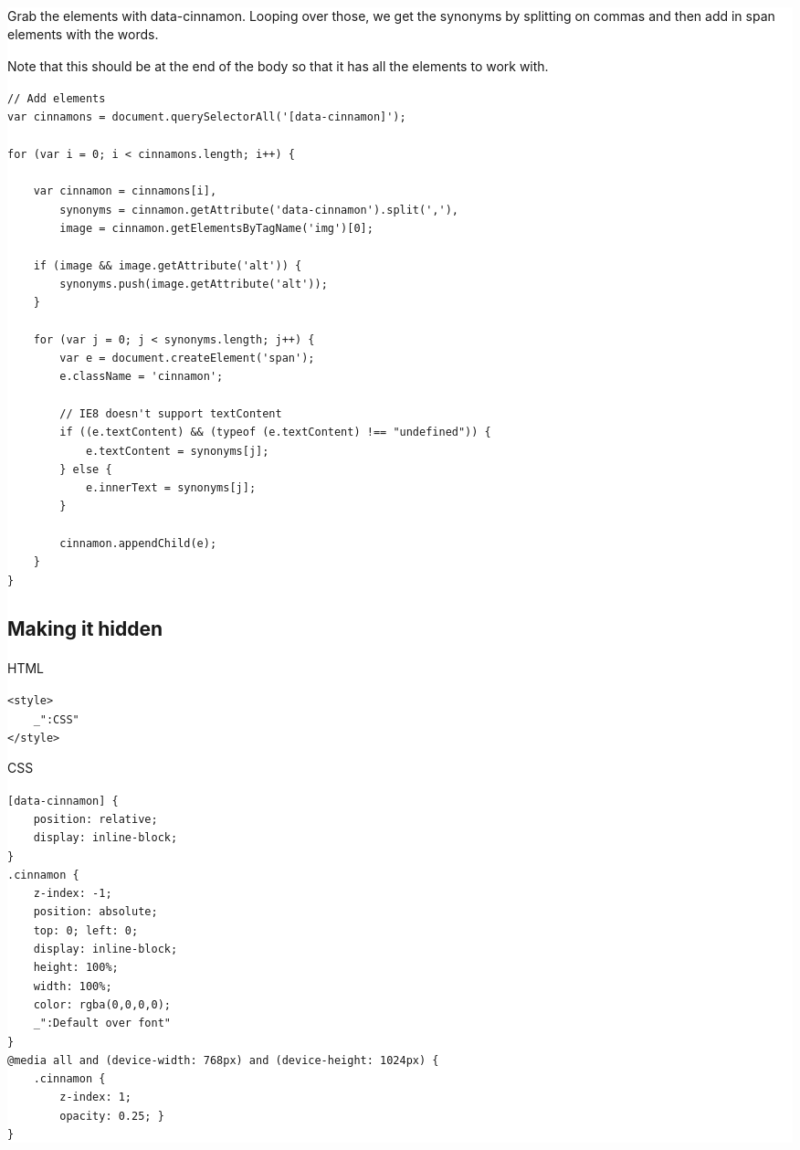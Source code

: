 Grab the elements with data-cinnamon. Looping over those, we get the synonyms by splitting on commas and then add in span elements with the words. 

Note that this should be at the end of the body so that it has all the elements to work with. 

    // Add elements
    var cinnamons = document.querySelectorAll('[data-cinnamon]');

    for (var i = 0; i < cinnamons.length; i++) {

        var cinnamon = cinnamons[i],
            synonyms = cinnamon.getAttribute('data-cinnamon').split(','),
            image = cinnamon.getElementsByTagName('img')[0];

        if (image && image.getAttribute('alt')) {
            synonyms.push(image.getAttribute('alt'));
        }

        for (var j = 0; j < synonyms.length; j++) {
            var e = document.createElement('span');
            e.className = 'cinnamon';

            // IE8 doesn't support textContent
            if ((e.textContent) && (typeof (e.textContent) !== "undefined")) {
                e.textContent = synonyms[j];
            } else {
                e.innerText = synonyms[j];
            }

            cinnamon.appendChild(e);
        }
    }


## Making it hidden

HTML
    
    <style>
        _":CSS"
    </style>

CSS

    [data-cinnamon] { 
        position: relative; 
        display: inline-block; 
    } 
    .cinnamon { 
        z-index: -1; 
        position: absolute; 
        top: 0; left: 0; 
        display: inline-block; 
        height: 100%; 
        width: 100%; 
        color: rgba(0,0,0,0); 
        _":Default over font"
    }
    @media all and (device-width: 768px) and (device-height: 1024px) {
        .cinnamon { 
            z-index: 1; 
            opacity: 0.25; } 
    }

